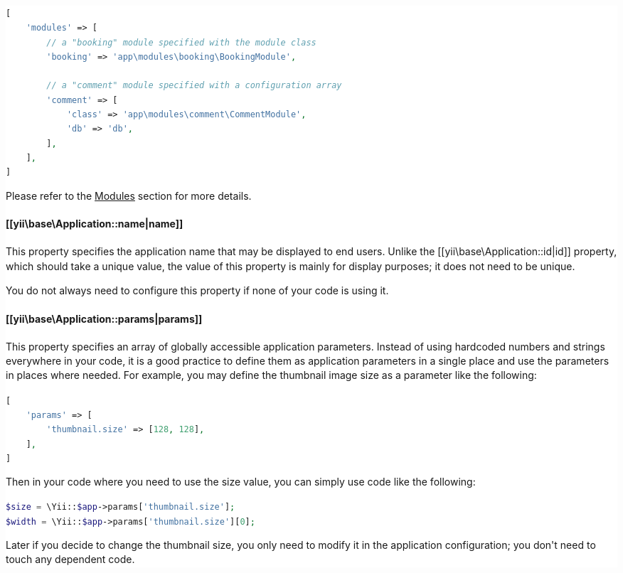 ```php
[
    'modules' => [
        // a "booking" module specified with the module class
        'booking' => 'app\modules\booking\BookingModule',

        // a "comment" module specified with a configuration array
        'comment' => [
            'class' => 'app\modules\comment\CommentModule',
            'db' => 'db',
        ],
    ],
]
```

Please refer to the [Modules](structure-modules.md) section for more details.


#### [[yii\base\Application::name|name]] <span id="name"></span>

This property specifies the application name that may be displayed to end users. Unlike the
[[yii\base\Application::id|id]] property, which should take a unique value, the value of this property is mainly for
display purposes; it does not need to be unique.

You do not always need to configure this property if none of your code is using it.


#### [[yii\base\Application::params|params]] <span id="params"></span>

This property specifies an array of globally accessible application parameters. Instead of using hardcoded
numbers and strings everywhere in your code, it is a good practice to define them as application parameters
in a single place and use the parameters in places where needed. For example, you may define the thumbnail
image size as a parameter like the following:

```php
[
    'params' => [
        'thumbnail.size' => [128, 128],
    ],
]
```

Then in your code where you need to use the size value, you can simply use code like the following:

```php
$size = \Yii::$app->params['thumbnail.size'];
$width = \Yii::$app->params['thumbnail.size'][0];
```

Later if you decide to change the thumbnail size, you only need to modify it in the application configuration;
you don't need to touch any dependent code.

